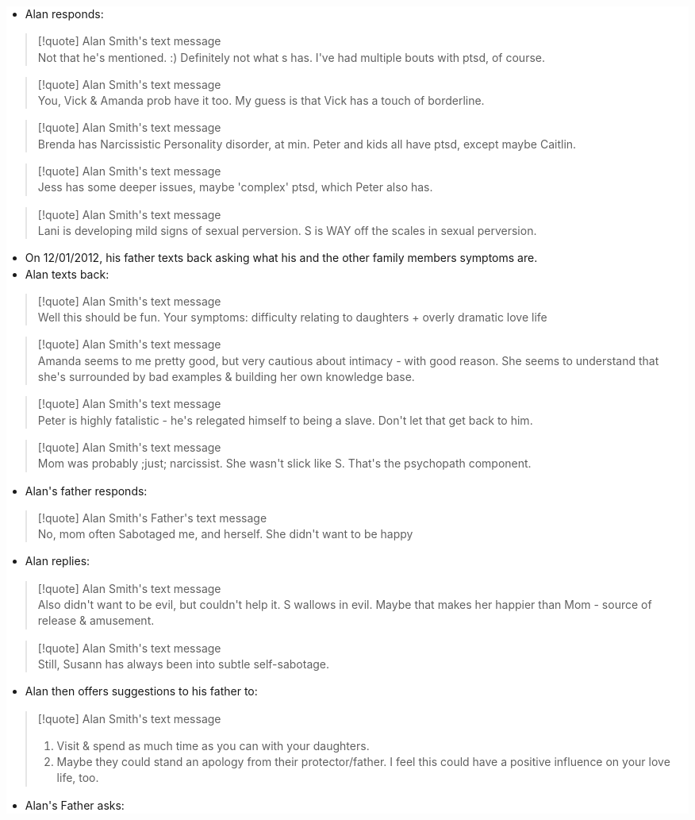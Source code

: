 - Alan responds:  
  
>[!quote] Alan Smith's text message  
>Not that he's mentioned. :) Definitely not what s has. I've had multiple bouts with ptsd, of course.  
  
>[!quote] Alan Smith's text message  
>You, Vick & Amanda prob have it too. My guess is that Vick has a touch of borderline.  
  
>[!quote] Alan Smith's text message  
>Brenda has Narcissistic Personality disorder, at min. Peter and kids all have ptsd, except maybe Caitlin.  
  
>[!quote] Alan Smith's text message  
>Jess has some deeper issues, maybe 'complex' ptsd, which Peter also has.  
  
>[!quote] Alan Smith's text message  
>Lani is developing mild signs of sexual perversion. S is WAY off the scales in sexual perversion.  
  
- On 12/01/2012, his father texts back asking what his and the other family members symptoms are.  
- Alan texts back:  
  
>[!quote] Alan Smith's text message  
>Well this should be fun. Your symptoms: difficulty relating to daughters + overly dramatic love life  
  
>[!quote] Alan Smith's text message  
>Amanda seems to me pretty good, but very cautious about intimacy - with good reason. She seems to understand that she's surrounded by bad examples & building her own knowledge base.  
  
>[!quote] Alan Smith's text message  
>Peter is highly fatalistic - he's relegated himself to being a slave. Don't let that get back to him.  
  
>[!quote] Alan Smith's text message  
>Mom was probably ;just; narcissist. She wasn't slick like S. That's the psychopath component.  
  
- Alan's father responds:  
  
>[!quote] Alan Smith's Father's text message  
>No, mom often Sabotaged me, and herself. She didn't want to be happy  
  
- Alan replies:  
   
>[!quote] Alan Smith's text message  
>Also didn't want to be evil, but couldn't help it. S wallows in evil. Maybe that makes her happier than Mom - source of release & amusement.  
  
>[!quote] Alan Smith's text message  
>Still, Susann has always been into subtle self-sabotage.  
  
- Alan then offers suggestions to his father to:  
  
>[!quote] Alan Smith's text message  
>1. Visit & spend as much time as you can with your daughters.   
>2. Maybe they could stand an apology from their protector/father. I feel this could have a positive influence on your love life, too.  
  
- Alan's Father asks:  
  